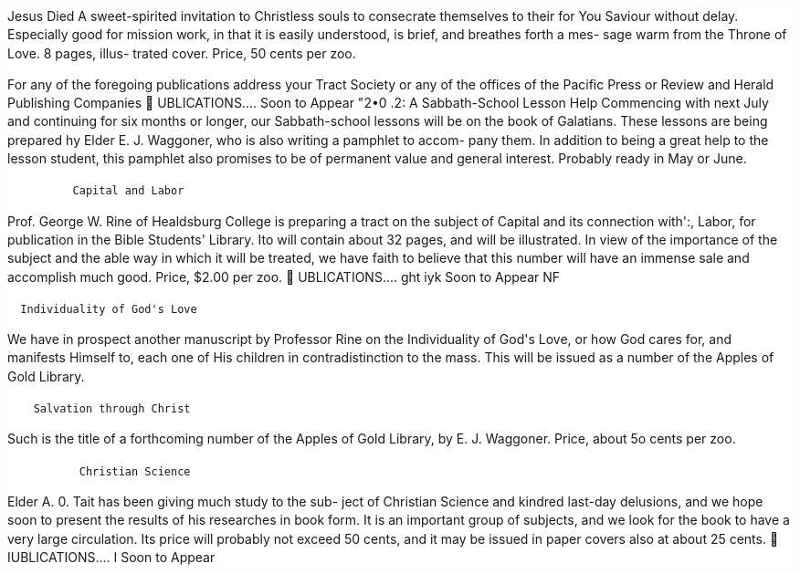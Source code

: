 
Jesus Died         A sweet-spirited invitation to Christless
                   souls to consecrate themselves to their
for You            Saviour without delay. Especially
                   good for mission work, in that it is
     easily understood, is brief, and breathes forth a mes-
     sage warm from the Throne of Love. 8 pages, illus-
     trated cover. Price, 50 cents per zoo.




For any of the foregoing publications address your Tract Society
       or any of the offices of the Pacific Press or Review
               and Herald Publishing Companies
          UBLICATIONS....
           Soon to Appear
                    "2•0
                       .2:
    A Sabbath-School Lesson Help
Commencing with next July and continuing for six months
or longer, our Sabbath-school lessons will be on the book
of Galatians. These lessons are being prepared hy Elder
E. J. Waggoner, who is also writing a pamphlet to accom-
pany them. In addition to being a great help to the lesson
student, this pamphlet also promises to be of permanent
value and general interest. Probably ready in May or June.


              Capital and Labor
Prof. George W. Rine of Healdsburg College is preparing
a tract on the subject of Capital and its connection with':,
Labor, for publication in the Bible Students' Library. Ito
will contain about 32 pages, and will be illustrated. In
view of the importance of the subject and the able way in
which it will be treated, we have faith to believe that this
number will have an immense sale and accomplish much
                good. Price, $2.00 per zoo.
       UBLICATIONS.... ght                            iyk
        Soon to Appear NF

      Individuality of God's Love
We have in prospect another manuscript by Professor Rine
on the Individuality of God's Love, or how God cares for,
and manifests Himself to, each one of His children in
contradistinction to the mass. This will be issued as a
          number of the Apples of Gold Library.


        Salvation through Christ
Such is the title of a forthcoming number of the Apples
of Gold Library, by E. J. Waggoner. Price, about 5o
                       cents per zoo.


               Christian Science
Elder A. 0. Tait has been giving much study to the sub-
ject of Christian Science and kindred last-day delusions,
and we hope soon to present the results of his researches
in book form. It is an important group of subjects, and
we look for the book to have a very large circulation. Its
price will probably not exceed 50 cents, and it may be issued
            in paper covers also at about 25 cents.
      IUBLICATIONS....
      I Soon to Appear
